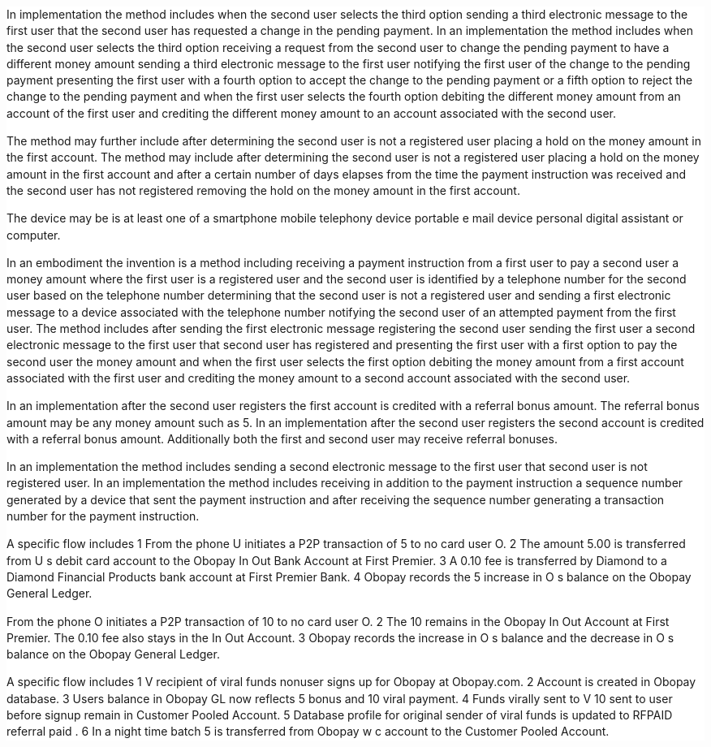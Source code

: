 In implementation the method includes when the second user selects the third option sending a third electronic message to the first user that the second user has requested a change in the pending payment. In an implementation the method includes when the second user selects the third option receiving a request from the second user to change the pending payment to have a different money amount sending a third electronic message to the first user notifying the first user of the change to the pending payment presenting the first user with a fourth option to accept the change to the pending payment or a fifth option to reject the change to the pending payment and when the first user selects the fourth option debiting the different money amount from an account of the first user and crediting the different money amount to an account associated with the second user.

The method may further include after determining the second user is not a registered user placing a hold on the money amount in the first account. The method may include after determining the second user is not a registered user placing a hold on the money amount in the first account and after a certain number of days elapses from the time the payment instruction was received and the second user has not registered removing the hold on the money amount in the first account.

The device may be is at least one of a smartphone mobile telephony device portable e mail device personal digital assistant or computer.

In an embodiment the invention is a method including receiving a payment instruction from a first user to pay a second user a money amount where the first user is a registered user and the second user is identified by a telephone number for the second user based on the telephone number determining that the second user is not a registered user and sending a first electronic message to a device associated with the telephone number notifying the second user of an attempted payment from the first user. The method includes after sending the first electronic message registering the second user sending the first user a second electronic message to the first user that second user has registered and presenting the first user with a first option to pay the second user the money amount and when the first user selects the first option debiting the money amount from a first account associated with the first user and crediting the money amount to a second account associated with the second user.

In an implementation after the second user registers the first account is credited with a referral bonus amount. The referral bonus amount may be any money amount such as 5. In an implementation after the second user registers the second account is credited with a referral bonus amount. Additionally both the first and second user may receive referral bonuses.

In an implementation the method includes sending a second electronic message to the first user that second user is not registered user. In an implementation the method includes receiving in addition to the payment instruction a sequence number generated by a device that sent the payment instruction and after receiving the sequence number generating a transaction number for the payment instruction.

A specific flow includes 1 From the phone U initiates a P2P transaction of 5 to no card user O. 2 The amount 5.00 is transferred from U s debit card account to the Obopay In Out Bank Account at First Premier. 3 A 0.10 fee is transferred by Diamond to a Diamond Financial Products bank account at First Premier Bank. 4 Obopay records the 5 increase in O s balance on the Obopay General Ledger.

From the phone O initiates a P2P transaction of 10 to no card user O. 2 The 10 remains in the Obopay In Out Account at First Premier. The 0.10 fee also stays in the In Out Account. 3 Obopay records the increase in O s balance and the decrease in O s balance on the Obopay General Ledger.

A specific flow includes 1 V recipient of viral funds nonuser signs up for Obopay at Obopay.com. 2 Account is created in Obopay database. 3 Users balance in Obopay GL now reflects 5 bonus and 10 viral payment. 4 Funds virally sent to V 10 sent to user before signup remain in Customer Pooled Account. 5 Database profile for original sender of viral funds is updated to RFPAID referral paid . 6 In a night time batch 5 is transferred from Obopay w c account to the Customer Pooled Account.
